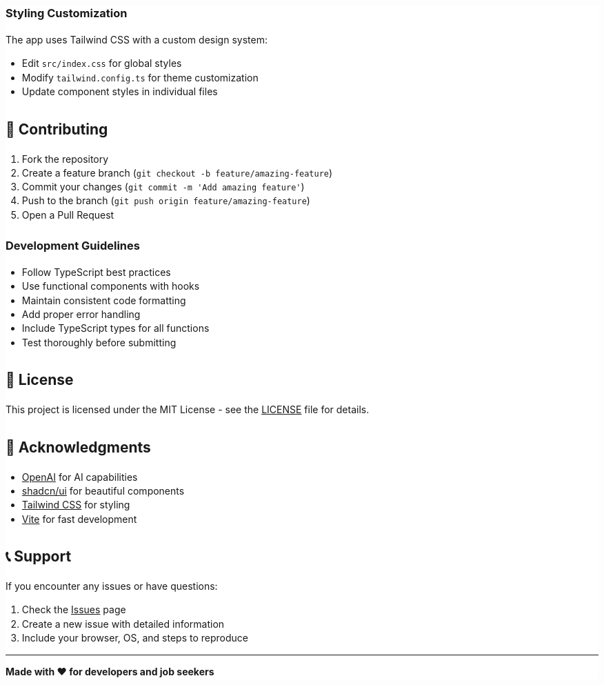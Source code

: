 ### Styling Customization

The app uses Tailwind CSS with a custom design system:
- Edit `src/index.css` for global styles
- Modify `tailwind.config.ts` for theme customization
- Update component styles in individual files

## 🤝 Contributing

1. Fork the repository
2. Create a feature branch (`git checkout -b feature/amazing-feature`)
3. Commit your changes (`git commit -m 'Add amazing feature'`)
4. Push to the branch (`git push origin feature/amazing-feature`)
5. Open a Pull Request

### Development Guidelines

- Follow TypeScript best practices
- Use functional components with hooks
- Maintain consistent code formatting
- Add proper error handling
- Include TypeScript types for all functions
- Test thoroughly before submitting

## 📄 License

This project is licensed under the MIT License - see the [LICENSE](LICENSE) file for details.

## 🙏 Acknowledgments

- [OpenAI](https://openai.com/) for AI capabilities
- [shadcn/ui](https://ui.shadcn.com/) for beautiful components
- [Tailwind CSS](https://tailwindcss.com/) for styling
- [Vite](https://vitejs.dev/) for fast development

## 📞 Support

If you encounter any issues or have questions:

1. Check the [Issues](https://github.com/yourusername/cv-fluency-builder/issues) page
2. Create a new issue with detailed information
3. Include your browser, OS, and steps to reproduce

---

**Made with ❤️ for developers and job seekers**
